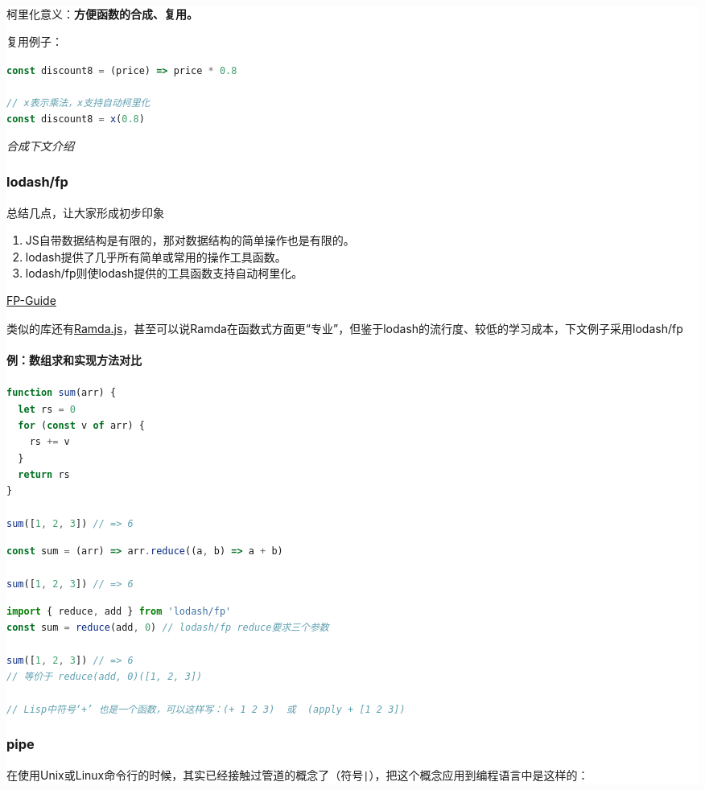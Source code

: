 柯里化意义：**方便函数的合成、复用。**  

复用例子：
```js
const discount8 = (price) => price * 0.8

// x表示乘法，x支持自动柯里化
const discount8 = x(0.8)
```
*合成下文介绍*  

### lodash/fp
总结几点，让大家形成初步印象  
1. JS自带数据结构是有限的，那对数据结构的简单操作也是有限的。  
2. lodash提供了几乎所有简单或常用的操作工具函数。  
3. lodash/fp则使lodash提供的工具函数支持自动柯里化。  

[FP-Guide](https://github.com/lodash/lodash/wiki/FP-Guide)  

类似的库还有[Ramda.js](http://ramdajs.com/docs/)，甚至可以说Ramda在函数式方面更“专业”，但鉴于lodash的流行度、较低的学习成本，下文例子采用lodash/fp  

#### 例：数组求和实现方法对比
```js
function sum(arr) {
  let rs = 0
  for (const v of arr) {
    rs += v
  }
  return rs
}

sum([1, 2, 3]) // => 6
```

```js
const sum = (arr) => arr.reduce((a, b) => a + b)

sum([1, 2, 3]) // => 6
```

```js
import { reduce, add } from 'lodash/fp'
const sum = reduce(add, 0) // lodash/fp reduce要求三个参数

sum([1, 2, 3]) // => 6
// 等价于 reduce(add, 0)([1, 2, 3])

// Lisp中符号‘+’ 也是一个函数，可以这样写：(+ 1 2 3)  或  (apply + [1 2 3])
```

### pipe
在使用Unix或Linux命令行的时候，其实已经接触过管道的概念了（符号`|`），把这个概念应用到编程语言中是这样的：  

